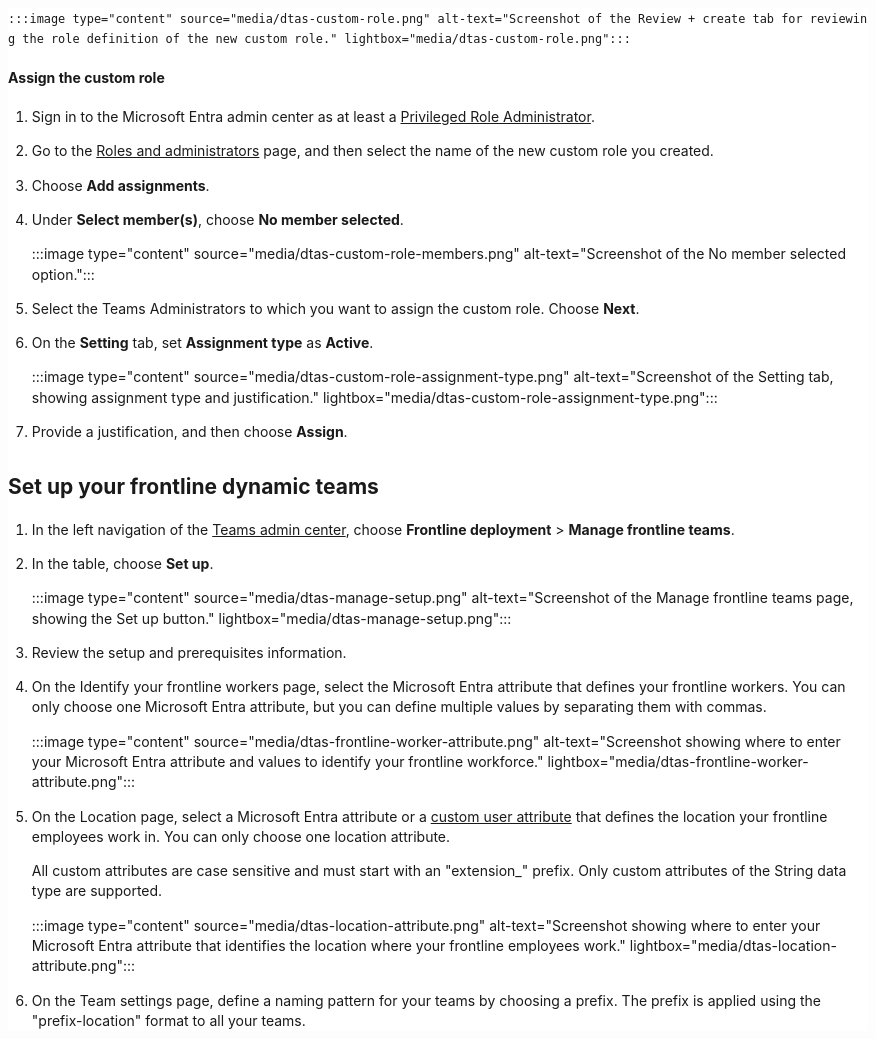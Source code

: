     :::image type="content" source="media/dtas-custom-role.png" alt-text="Screenshot of the Review + create tab for reviewing the role definition of the new custom role." lightbox="media/dtas-custom-role.png":::

#### Assign the custom role

1. Sign in to the Microsoft Entra admin center as at least a [Privileged Role Administrator](/entra/identity/role-based-access-control/permissions-reference#privileged-role-administrator).
1. Go to the [Roles and administrators](https://entra.microsoft.com/#view/Microsoft_AAD_IAM/RolesManagementMenuBlade/~/AllRoles) page, and then select the name of the new custom role you created.
1. Choose **Add assignments**.
1. Under **Select member(s)**, choose **No member selected**.

    :::image type="content" source="media/dtas-custom-role-members.png" alt-text="Screenshot of the No member selected option.":::
1. Select the Teams Administrators to which you want to assign the custom role. Choose **Next**.
1. On the **Setting** tab, set **Assignment type** as **Active**.

    :::image type="content" source="media/dtas-custom-role-assignment-type.png" alt-text="Screenshot of the Setting tab, showing assignment type and justification." lightbox="media/dtas-custom-role-assignment-type.png":::
1. Provide a justification, and then choose **Assign**.

## Set up your frontline dynamic teams

1. In the left navigation of the [Teams admin center](https://admin.teams.microsoft.com), choose **Frontline deployment** > **Manage frontline teams**.
2. In the table, choose **Set up**.

    :::image type="content" source="media/dtas-manage-setup.png" alt-text="Screenshot of the Manage frontline teams page, showing the Set up button." lightbox="media/dtas-manage-setup.png":::

1. Review the setup and prerequisites information.

1. On the Identify your frontline workers page, select the Microsoft Entra attribute that defines your frontline workers. You can only choose one Microsoft Entra attribute, but you can define multiple values by separating them with commas.

    :::image type="content" source="media/dtas-frontline-worker-attribute.png" alt-text="Screenshot showing where to enter your Microsoft Entra attribute and values to identify your frontline workforce." lightbox="media/dtas-frontline-worker-attribute.png":::

1. On the Location page, select a Microsoft Entra attribute or a [custom user attribute](/entra/external-id/user-flow-add-custom-attributes) that defines the location your frontline employees work in. You can only choose one location attribute.

    All custom attributes are case sensitive and must start with an "extension_" prefix. Only custom attributes of the String data type are supported.

    :::image type="content" source="media/dtas-location-attribute.png" alt-text="Screenshot showing where to enter your Microsoft Entra attribute that identifies the location where your frontline employees work." lightbox="media/dtas-location-attribute.png":::

1. On the Team settings page, define a naming pattern for your teams by choosing a prefix. The prefix is applied using the "prefix-location" format to all your teams.
